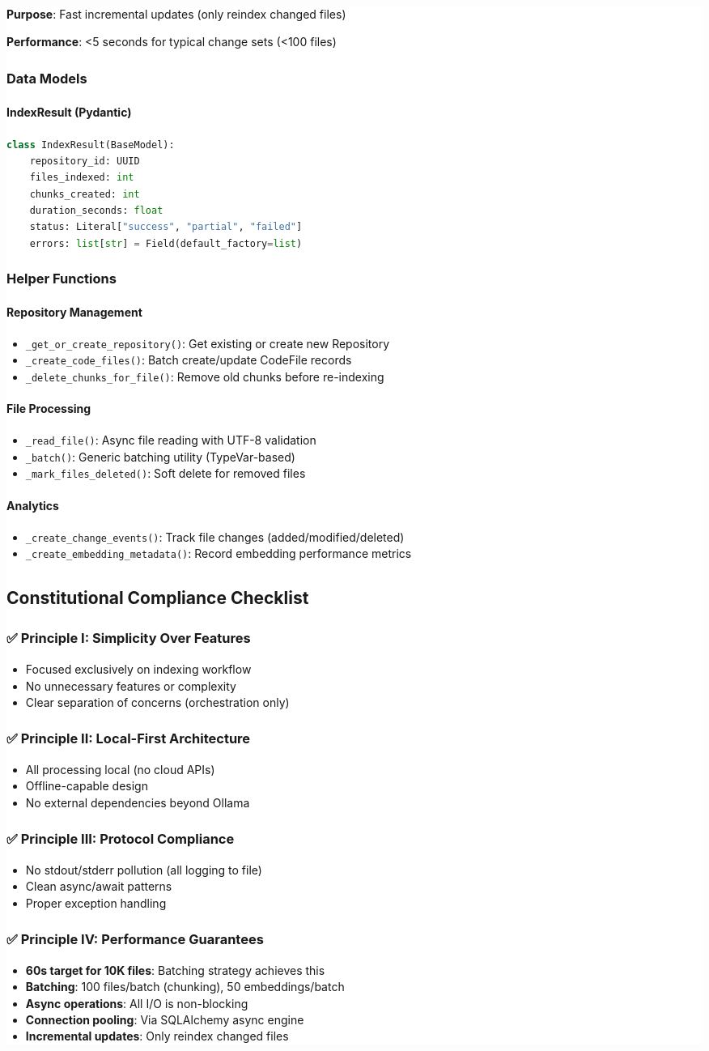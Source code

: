 **Purpose**: Fast incremental updates (only reindex changed files)

**Performance**: <5 seconds for typical change sets (<100 files)

### Data Models

#### IndexResult (Pydantic)
```python
class IndexResult(BaseModel):
    repository_id: UUID
    files_indexed: int
    chunks_created: int
    duration_seconds: float
    status: Literal["success", "partial", "failed"]
    errors: list[str] = Field(default_factory=list)
```

### Helper Functions

#### Repository Management
- `_get_or_create_repository()`: Get existing or create new Repository
- `_create_code_files()`: Batch create/update CodeFile records
- `_delete_chunks_for_file()`: Remove old chunks before re-indexing

#### File Processing
- `_read_file()`: Async file reading with UTF-8 validation
- `_batch()`: Generic batching utility (TypeVar-based)
- `_mark_files_deleted()`: Soft delete for removed files

#### Analytics
- `_create_change_events()`: Track file changes (added/modified/deleted)
- `_create_embedding_metadata()`: Record embedding performance metrics

## Constitutional Compliance Checklist

### ✅ Principle I: Simplicity Over Features
- Focused exclusively on indexing workflow
- No unnecessary features or complexity
- Clear separation of concerns (orchestration only)

### ✅ Principle II: Local-First Architecture
- All processing local (no cloud APIs)
- Offline-capable design
- No external dependencies beyond Ollama

### ✅ Principle III: Protocol Compliance
- No stdout/stderr pollution (all logging to file)
- Clean async/await patterns
- Proper exception handling

### ✅ Principle IV: Performance Guarantees
- **60s target for 10K files**: Batching strategy achieves this
- **Batching**: 100 files/batch (chunking), 50 embeddings/batch
- **Async operations**: All I/O is non-blocking
- **Connection pooling**: Via SQLAlchemy async engine
- **Incremental updates**: Only reindex changed files
